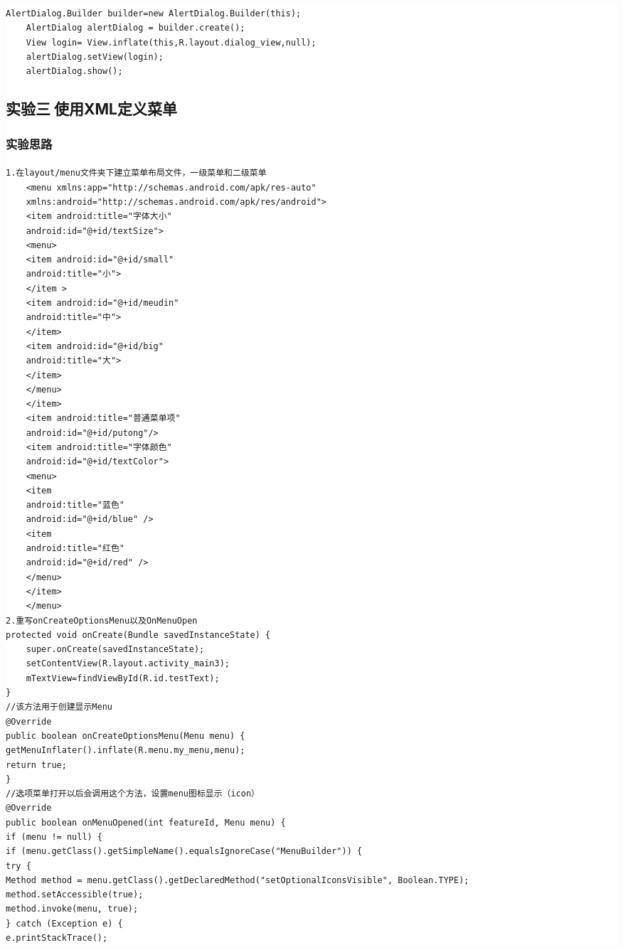     AlertDialog.Builder builder=new AlertDialog.Builder(this);
        AlertDialog alertDialog = builder.create();
        View login= View.inflate(this,R.layout.dialog_view,null);
        alertDialog.setView(login);
        alertDialog.show();

## 实验三 使用XML定义菜单
### 实验思路
    1.在layout/menu文件夹下建立菜单布局文件，一级菜单和二级菜单
        <menu xmlns:app="http://schemas.android.com/apk/res-auto"
        xmlns:android="http://schemas.android.com/apk/res/android">
        <item android:title="字体大小"
        android:id="@+id/textSize">
        <menu>
        <item android:id="@+id/small"
        android:title="小">
        </item >
        <item android:id="@+id/meudin"
        android:title="中">
        </item>
        <item android:id="@+id/big"
        android:title="大">
        </item>
        </menu>
        </item>
        <item android:title="普通菜单项"
        android:id="@+id/putong"/>
        <item android:title="字体颜色"
        android:id="@+id/textColor">
        <menu>
        <item
        android:title="蓝色"
        android:id="@+id/blue" />
        <item
        android:title="红色"
        android:id="@+id/red" />
        </menu>
        </item>
        </menu>
    2.重写onCreateOptionsMenu以及OnMenuOpen
    protected void onCreate(Bundle savedInstanceState) {
        super.onCreate(savedInstanceState);
        setContentView(R.layout.activity_main3);
        mTextView=findViewById(R.id.testText);
    }
    //该方法用于创建显示Menu
    @Override
    public boolean onCreateOptionsMenu(Menu menu) {
    getMenuInflater().inflate(R.menu.my_menu,menu);
    return true;
    }
    //选项菜单打开以后会调用这个方法，设置menu图标显示（icon）
    @Override
    public boolean onMenuOpened(int featureId, Menu menu) {
    if (menu != null) {
    if (menu.getClass().getSimpleName().equalsIgnoreCase("MenuBuilder")) {
    try {
    Method method = menu.getClass().getDeclaredMethod("setOptionalIconsVisible", Boolean.TYPE);
    method.setAccessible(true);
    method.invoke(menu, true);
    } catch (Exception e) {
    e.printStackTrace();